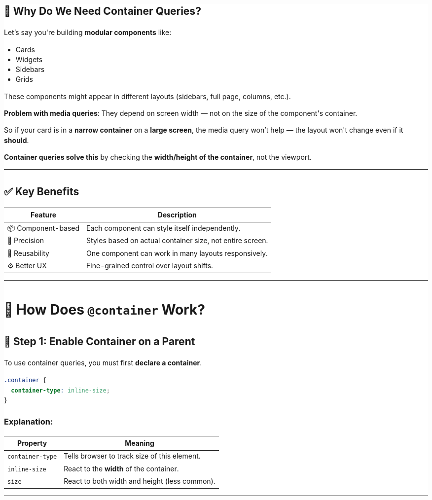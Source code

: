 ## 🤔 Why Do We Need Container Queries?

Let’s say you're building **modular components** like:

* Cards
* Widgets
* Sidebars
* Grids

These components might appear in different layouts (sidebars, full page, columns, etc.).

**Problem with media queries**:
They depend on screen width — not on the size of the component's container.

So if your card is in a **narrow container** on a **large screen**, the media query won’t help — the layout won't change even if it **should**.

**Container queries solve this** by checking the **width/height of the container**, not the viewport.

---

## ✅ Key Benefits

| Feature            | Description                                               |
| ------------------ | --------------------------------------------------------- |
| 📦 Component-based | Each component can style itself independently.            |
| 🎯 Precision       | Styles based on actual container size, not entire screen. |
| 🔄 Reusability     | One component can work in many layouts responsively.      |
| ⚙️ Better UX       | Fine-grained control over layout shifts.                  |

---

# 🧩 How Does `@container` Work?

## 🔹 Step 1: Enable Container on a Parent

To use container queries, you must first **declare a container**.

```css
.container {
  container-type: inline-size;
}
```

### Explanation:

| Property         | Meaning                                       |
| ---------------- | --------------------------------------------- |
| `container-type` | Tells browser to track size of this element.  |
| `inline-size`    | React to the **width** of the container.      |
| `size`           | React to both width and height (less common). |

---